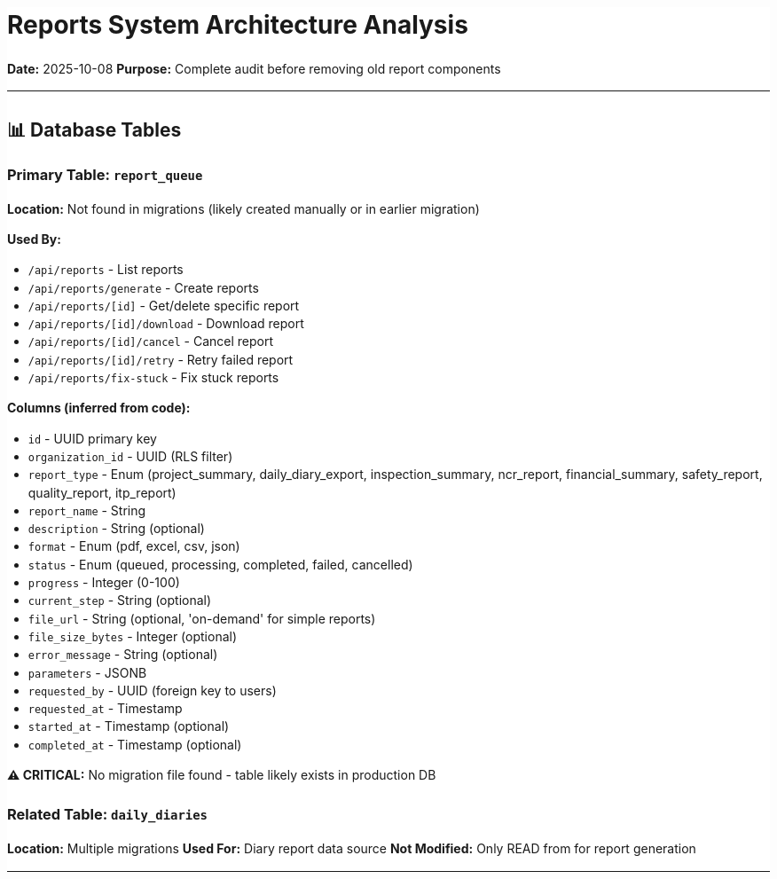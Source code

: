 # Reports System Architecture Analysis

**Date:** 2025-10-08
**Purpose:** Complete audit before removing old report components

---

## 📊 **Database Tables**

### **Primary Table: `report_queue`**

**Location:** Not found in migrations (likely created manually or in earlier migration)

**Used By:**

- `/api/reports` - List reports
- `/api/reports/generate` - Create reports
- `/api/reports/[id]` - Get/delete specific report
- `/api/reports/[id]/download` - Download report
- `/api/reports/[id]/cancel` - Cancel report
- `/api/reports/[id]/retry` - Retry failed report
- `/api/reports/fix-stuck` - Fix stuck reports

**Columns (inferred from code):**

- `id` - UUID primary key
- `organization_id` - UUID (RLS filter)
- `report_type` - Enum (project_summary, daily_diary_export, inspection_summary, ncr_report, financial_summary, safety_report, quality_report, itp_report)
- `report_name` - String
- `description` - String (optional)
- `format` - Enum (pdf, excel, csv, json)
- `status` - Enum (queued, processing, completed, failed, cancelled)
- `progress` - Integer (0-100)
- `current_step` - String (optional)
- `file_url` - String (optional, 'on-demand' for simple reports)
- `file_size_bytes` - Integer (optional)
- `error_message` - String (optional)
- `parameters` - JSONB
- `requested_by` - UUID (foreign key to users)
- `requested_at` - Timestamp
- `started_at` - Timestamp (optional)
- `completed_at` - Timestamp (optional)

**⚠️ CRITICAL:** No migration file found - table likely exists in production DB

### **Related Table: `daily_diaries`**

**Location:** Multiple migrations
**Used For:** Diary report data source
**Not Modified:** Only READ from for report generation

---
